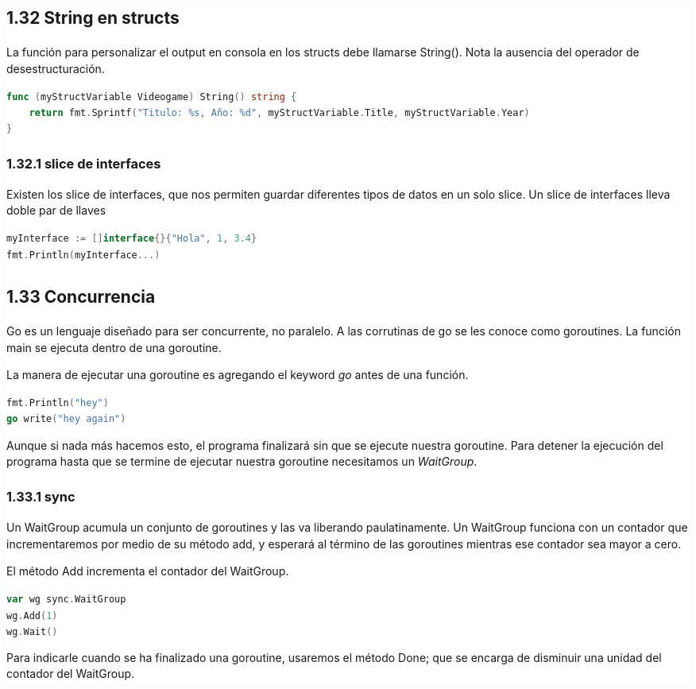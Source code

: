 ## 1.32 String en structs

La función para personalizar el output en consola en los structs debe
llamarse String(). Nota la ausencia del operador de desestructuración.

``` go
func (myStructVariable Videogame) String() string { 
    return fmt.Sprintf("Titulo: %s, Año: %d", myStructVariable.Title, myStructVariable.Year) 
}
```

### 1.32.1 slice de interfaces

Existen los slice de interfaces, que nos permiten guardar diferentes
tipos de datos en un solo slice. Un slice de interfaces lleva doble par
de llaves

``` go
myInterface := []interface{}{"Hola", 1, 3.4}
fmt.Println(myInterface...)
```

## 1.33 Concurrencia

Go es un lenguaje diseñado para ser concurrente, no paralelo. A las
corrutinas de go se les conoce como goroutines. La función main se
ejecuta dentro de una goroutine.

La manera de ejecutar una goroutine es agregando el keyword *go* antes
de una función.

``` go
fmt.Println("hey")
go write("hey again")
```

Aunque si nada más hacemos esto, el programa finalizará sin que se
ejecute nuestra goroutine. Para detener la ejecución del programa hasta
que se termine de ejecutar nuestra goroutine necesitamos un *WaitGroup*.

### 1.33.1 sync

Un WaitGroup acumula un conjunto de goroutines y las va liberando
paulatinamente. Un WaitGroup funciona con un contador que
incrementaremos por medio de su método add, y esperará al término de las
goroutines mientras ese contador sea mayor a cero.

El método Add incrementa el contador del WaitGroup.

``` go
var wg sync.WaitGroup
wg.Add(1)
wg.Wait()
```

Para indicarle cuando se ha finalizado una goroutine, usaremos el método
Done; que se encarga de disminuir una unidad del contador del WaitGroup.
